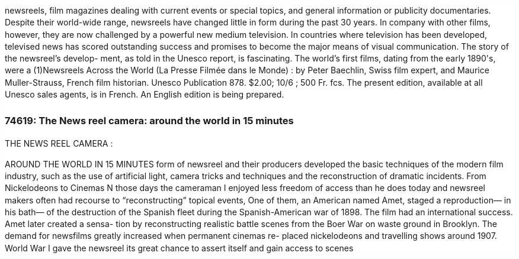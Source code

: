 newsreels, film magazines dealing 
with current events or special topics, 
and general information or publicity 
documentaries. 
Despite their world-wide range, 
newsreels have changed little in form 
during the past 30 years. In company 
with other films, however, they are now 
challenged by a powerful new medium 
television. In countries where 
television has been developed, televised 
news has scored outstanding success 
and promises to become the major 
means of visual communication. 
The story of the newsreel’s develop- 
ment, as told in the Unesco report, is 
fascinating. The world’s first films, 
dating from the early 1890's, were a 
(1)Newsreels Across the World (La 
Presse Filmée dans le Monde) : by 
Peter Baechlin, Swiss film expert, and 
Maurice Muller-Strauss, French film 
historian. Unesco Publication 878. $2.00; 
10/6 ; 500 Fr. fcs. The present edition, 
available at all Unesco sales agents, is 
in French. An English edition is being 
prepared. 


### 74619: The News reel camera: around the world in 15 minutes

                    
THE NEWS REEL CAMERA : 
        
AROUND THE WORLD 
IN 15 MINUTES 
form of newsreel and their producers 
developed the basic techniques of the 
modern film industry, such as the use 
of artificial light, camera tricks and 
techniques and the reconstruction of 
dramatic incidents. 
From Nickelodeons 
to Cinemas 
N those days the cameraman 
I enjoyed less freedom of access 
than he does today and newsreel 
makers often had recourse to 
“reconstructing” topical events, One 
of them, an American named Amet, 
staged a reproduction— in his bath— 
of the destruction of the Spanish fleet 
during the Spanish-American war of 
1898. The film had an international 
success. Amet later created a sensa- 
tion by reconstructing realistic battle 
scenes from the Boer War on waste 
ground in Brooklyn. 
The demand for newsfilms greatly 
increased when permanent cinemas re- 
placed nickelodeons and travelling 
shows around 1907. World War I 
gave the newsreel its great chance to 
assert itself and gain access to scenes 